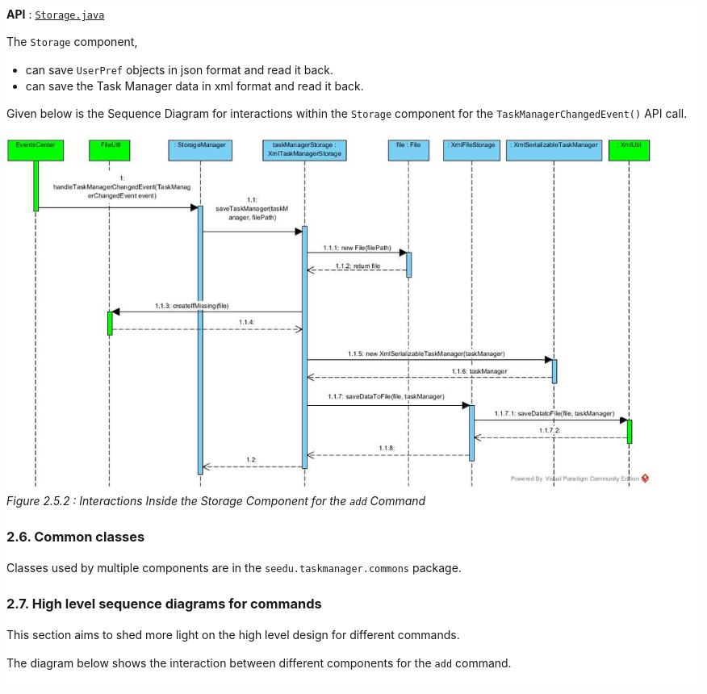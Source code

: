 **API** : [`Storage.java`](../src/main/java/seedu/address/storage/Storage.java)

The `Storage` component,

* can save `UserPref` objects in json format and read it back.
* can save the Task Manager data in xml format and read it back.

Given below is the Sequence Diagram for interactions within the `Storage` component for the `TaskManagerChangedEvent()`
 API call.<br><br>
<img src="images/SDforStorage.jpg" width="800"><br>
_Figure 2.5.2 : Interactions Inside the Storage Component for the `add` Command_

### 2.6. Common classes

Classes used by multiple components are in the `seedu.taskmanager.commons` package.

### 2.7. High level sequence diagrams for commands

This section aims to shed more light on the high level design for different commands.

The diagram below shows the interaction between different components for the `add` command. <br><br>
